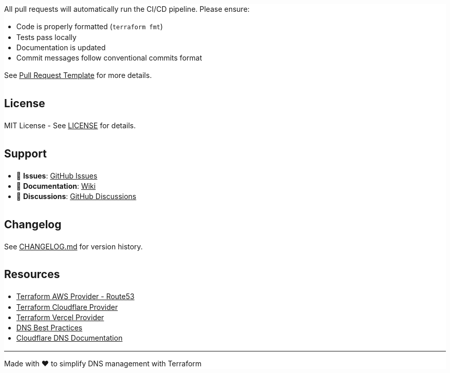 All pull requests will automatically run the CI/CD pipeline. Please ensure:
- Code is properly formatted (`terraform fmt`)
- Tests pass locally
- Documentation is updated
- Commit messages follow conventional commits format

See [Pull Request Template](.github/pull_request_template.md) for more details.

## License

MIT License - See [LICENSE](LICENSE) for details.

## Support

- 🐛 **Issues**: [GitHub Issues](https://github.com/voltaflow/dns_terraform_module/issues)
- 📖 **Documentation**: [Wiki](https://github.com/voltaflow/dns_terraform_module/wiki)
- 💬 **Discussions**: [GitHub Discussions](https://github.com/voltaflow/dns_terraform_module/discussions)

## Changelog

See [CHANGELOG.md](CHANGELOG.md) for version history.

## Resources

- [Terraform AWS Provider - Route53](https://registry.terraform.io/providers/hashicorp/aws/latest/docs/resources/route53_zone)
- [Terraform Cloudflare Provider](https://registry.terraform.io/providers/cloudflare/cloudflare/latest/docs)
- [Terraform Vercel Provider](https://registry.terraform.io/providers/vercel/vercel/latest/docs)
- [DNS Best Practices](https://docs.aws.amazon.com/Route53/latest/DeveloperGuide/best-practices-dns.html)
- [Cloudflare DNS Documentation](https://developers.cloudflare.com/dns/)

---

Made with ❤️ to simplify DNS management with Terraform



